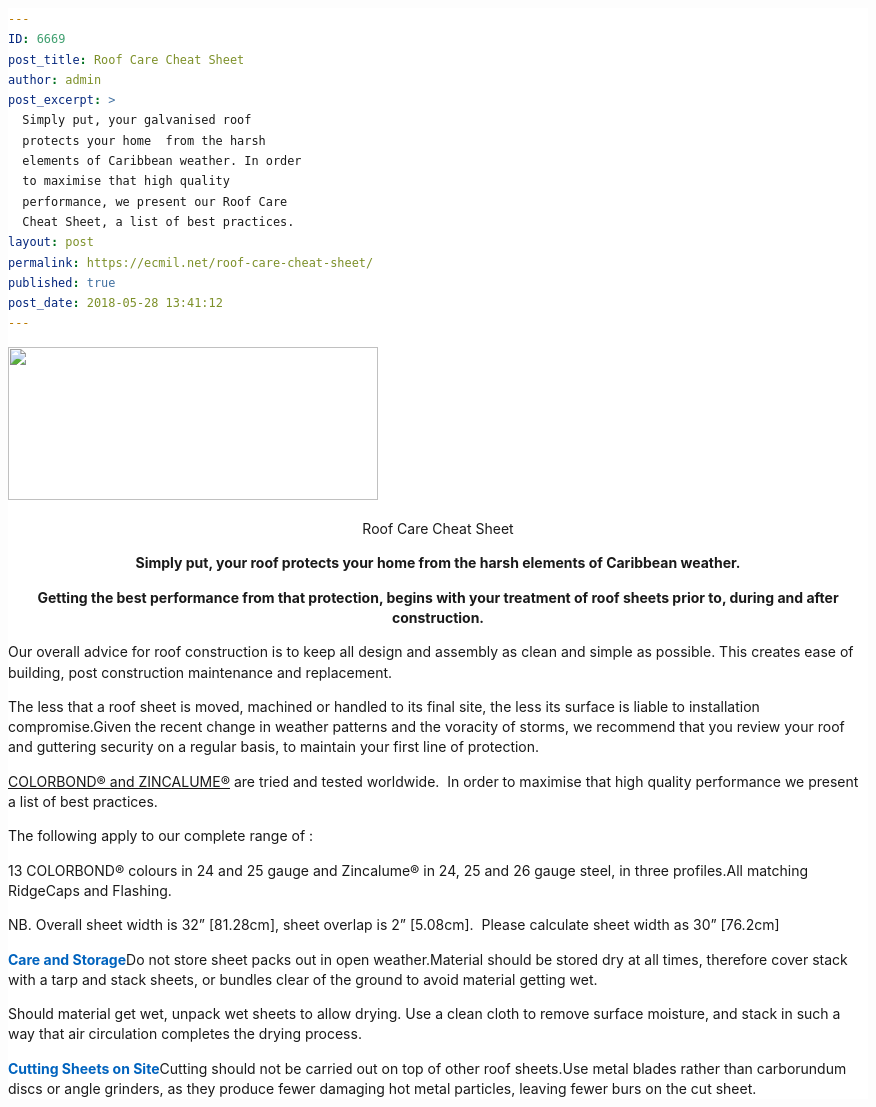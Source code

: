 ```yaml
---
ID: 6669
post_title: Roof Care Cheat Sheet
author: admin
post_excerpt: >
  Simply put, your galvanised roof
  protects your home  from the harsh
  elements of Caribbean weather. In order
  to maximise that high quality
  performance, we present our Roof Care
  Cheat Sheet, a list of best practices.
layout: post
permalink: https://ecmil.net/roof-care-cheat-sheet/
published: true
post_date: 2018-05-28 13:41:12
---
```

<span class="tve_image_frame"><img class="tve_image" style="width: 370px;" src="http://ecmil.net/master/wp-content/uploads/2016/06/master41.png" alt="" width="370" height="153" /></span>
<p style="text-align: center;" data-css="tve-u-163a73cb9bd">Roof Care Cheat Sheet</p>
<p style="text-align: center;" data-css="tve-u-163a6f992e7"><strong>Simply put, your roof protects your home from the harsh elements of Caribbean weather.</strong></p>
<p style="text-align: center;" data-css="tve-u-163a7121984"><strong>Getting the best performance from that protection, </strong><strong>begins with your treatment of roof sheets </strong><strong>prior to, during and after construction.</strong></p>
Our overall advice for roof construction is to keep all design and assembly as clean and simple as possible. This creates ease of building, post construction maintenance and replacement.

The less that a roof sheet is moved, machined or handled to its final site, the less its surface is liable to installation compromise.Given the recent change in weather patterns and the voracity of storms, we recommend that you review your roof and guttering security on a regular basis, to maintain your first line of protection.

<a href="http://ecmil.net/an-ecmil-roof/" target="_blank" rel="nofollow noopener">COLORBOND® and ZINCALUME®</a> are tried and tested worldwide.  In order to maximise that high quality performance we present a list of best practices.

The following apply to our complete range of :

13 COLORBOND® colours in 24 and 25 gauge and Zincalume® in 24, 25 and 26 gauge steel, in three profiles.All matching RidgeCaps and Flashing.
<p data-css="tve-u-163a7173dba">NB. Overall sheet width is 32” [81.28cm], sheet overlap is 2” [5.08cm].  Please calculate sheet width as 30” [76.2cm]</p>
<strong><span style="color: #0063be;" data-css="tve-u-163a74946d5">Care and Storage</span></strong>Do not store sheet packs out in open weather.Material should be stored dry at all times, therefore cover stack with a tarp and stack sheets, or bundles clear of the ground to avoid material getting wet.

Should material get wet, unpack wet sheets to allow drying. Use a clean cloth to remove surface moisture, and stack in such a way that air circulation completes the drying process.

<strong><span style="color: #0063be;" data-css="tve-u-163a74901fe">Cutting Sheets on Site</span></strong>Cutting should not be carried out on top of other roof sheets.Use metal blades rather than carborundum discs or angle grinders, as they produce fewer damaging hot metal particles, leaving fewer burs on the cut sheet.
